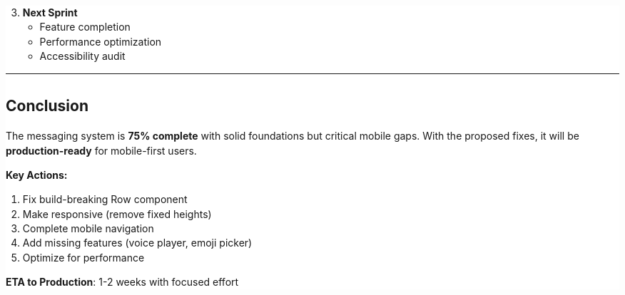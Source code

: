 3. **Next Sprint**
   - Feature completion
   - Performance optimization
   - Accessibility audit

---

## Conclusion

The messaging system is **75% complete** with solid foundations but critical mobile gaps. With the proposed fixes, it will be **production-ready** for mobile-first users.

**Key Actions:**
1. Fix build-breaking Row component
2. Make responsive (remove fixed heights)
3. Complete mobile navigation
4. Add missing features (voice player, emoji picker)
5. Optimize for performance

**ETA to Production**: 1-2 weeks with focused effort
